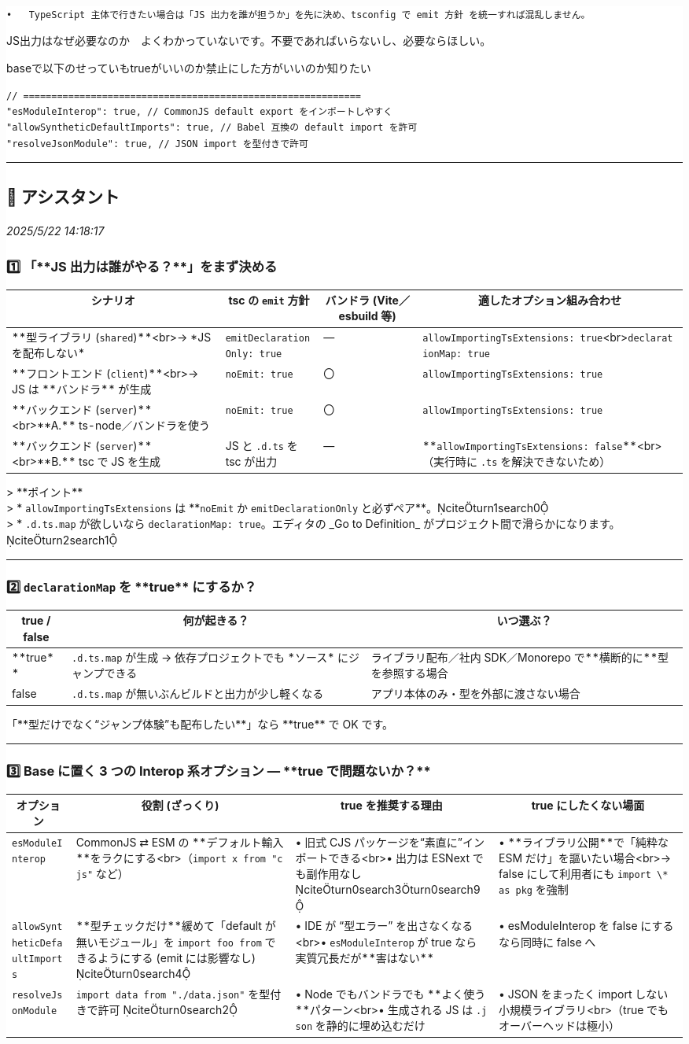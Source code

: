 	•	TypeScript 主体で行きたい場合は「JS 出力を誰が担うか」を先に決め、tsconfig で emit 方針 を統一すれば混乱しません。
JS出力はなぜ必要なのか　よくわかっていないです。不要であればいらないし、必要ならほしい。

baseで以下のせっていもtrueがいいのか禁止にした方がいいのか知りたい

    // ============================================================
    "esModuleInterop": true, // CommonJS default export をインポートしやすく
    "allowSyntheticDefaultImports": true, // Babel 互換の default import を許可
    "resolveJsonModule": true, // JSON import を型付きで許可

---

## 🤖 アシスタント
*2025/5/22 14:18:17*

### 1️⃣ 「\*\*JS 出力は誰がやる？\*\*」をまず決める

| シナリオ | tsc の `emit` 方針 | バンドラ (Vite／esbuild 等) | 適したオプション組み合わせ |
|----------|-------------------|---------------------------|-----------------------------|
| \*\*型ライブラリ (`shared`)\*\*&lt;br&gt;→ \*JS を配布しない\* | `emitDeclarationOnly: true` | ― | `allowImportingTsExtensions: true`&lt;br&gt;`declarationMap: true` |
| \*\*フロントエンド (`client`)\*\*&lt;br&gt;→ JS は \*\*バンドラ\*\* が生成 | `noEmit: true` | 〇 | `allowImportingTsExtensions: true` |
| \*\*バックエンド (`server`)\*\*&lt;br&gt;\*\*A.\*\* ts-node／バンドラを使う | `noEmit: true` | 〇 | `allowImportingTsExtensions: true` |
| \*\*バックエンド (`server`)\*\*&lt;br&gt;\*\*B.\*\* tsc で JS を生成 | JS と `.d.ts` を tsc が出力 | ― | \*\*`allowImportingTsExtensions: false`\*\*&lt;br&gt;（実行時に `.ts` を解決できないため） |

&gt; \*\*ポイント\*\*  
&gt; \* `allowImportingTsExtensions` は \*\*`noEmit` か `emitDeclarationOnly` と必ずペア\*\*。citeturn1search0  
&gt; \* `.d.ts.map` が欲しいなら `declarationMap: true`。エディタの \_Go to Definition\_ がプロジェクト間で滑らかになります。citeturn2search1  

---

### 2️⃣ `declarationMap` を \*\*true\*\* にするか？

| true / false | 何が起きる？ | いつ選ぶ？ |
|--------------|-------------|-----------|
| \*\*true\*\* | `.d.ts.map` が生成 → 依存プロジェクトでも \*ソース\* にジャンプできる | ライブラリ配布／社内 SDK／Monorepo で\*\*横断的に\*\*型を参照する場合 |
| false | `.d.ts.map` が無いぶんビルドと出力が少し軽くなる | アプリ本体のみ・型を外部に渡さない場合 |

「\*\*型だけでなく“ジャンプ体験”も配布したい\*\*」なら \*\*true\*\* で OK です。

---

### 3️⃣ Base に置く 3 つの Interop 系オプション — \*\*true で問題ないか？\*\*

| オプション | 役割 (ざっくり) | true を推奨する理由 | true にしたくない場面 |
|------------|----------------|--------------------|-----------------------|
| `esModuleInterop` | CommonJS ⇄ ESM の \*\*デフォルト輸入\*\*をラクにする&lt;br&gt;（`import x from "cjs"` など） | • 旧式 CJS パッケージを“素直に”インポートできる&lt;br&gt;• 出力は ESNext でも副作用なし citeturn0search3turn0search9 | • \*\*ライブラリ公開\*\*で「純粋な ESM だけ」を謳いたい場合&lt;br&gt;→ false にして利用者にも `import \* as pkg` を強制 |
| `allowSyntheticDefaultImports` | \*\*型チェックだけ\*\*緩めて「default が無いモジュール」を `import foo from` できるようにする (emit には影響なし) citeturn0search4 | • IDE が “型エラー” を出さなくなる&lt;br&gt;• `esModuleInterop` が true なら実質冗長だが\*\*害はない\*\* | • esModuleInterop を false にするなら同時に false へ |
| `resolveJsonModule` | `import data from "./data.json"` を型付きで許可 citeturn0search2 | • Node でもバンドラでも \*\*よく使う\*\*パターン&lt;br&gt;• 生成される JS は `.json` を静的に埋め込むだけ | • JSON をまったく import しない小規模ライブラリ&lt;br&gt;（true でもオーバーヘッドは極小） |
